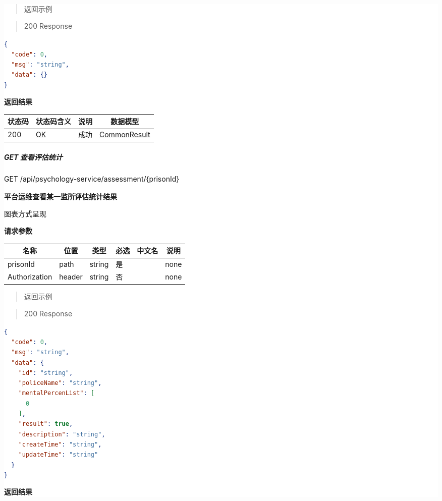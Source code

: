 > 返回示例

> 200 Response

```json
{
  "code": 0,
  "msg": "string",
  "data": {}
}
```

**返回结果**

| 状态码 | 状态码含义                                              | 说明 | 数据模型                            |
| ------ | ------------------------------------------------------- | ---- | ----------------------------------- |
| 200    | [OK](https://tools.ietf.org/html/rfc7231#section-6.3.1) | 成功 | [CommonResult](#schemacommonresult) |

##### GET 查看评估统计

GET /api/psychology-service/assessment/{prisonId}

**平台运维查看某一监所评估统计结果**

图表方式呈现

**请求参数**

| 名称          | 位置   | 类型   | 必选 | 中文名 | 说明 |
| ------------- | ------ | ------ | ---- | ------ | ---- |
| prisonId      | path   | string | 是   |        | none |
| Authorization | header | string | 否   |        | none |

> 返回示例

> 200 Response

```json
{
  "code": 0,
  "msg": "string",
  "data": {
    "id": "string",
    "policeName": "string",
    "mentalPercenList": [
      0
    ],
    "result": true,
    "description": "string",
    "createTime": "string",
    "updateTime": "string"
  }
}
```

**返回结果**
